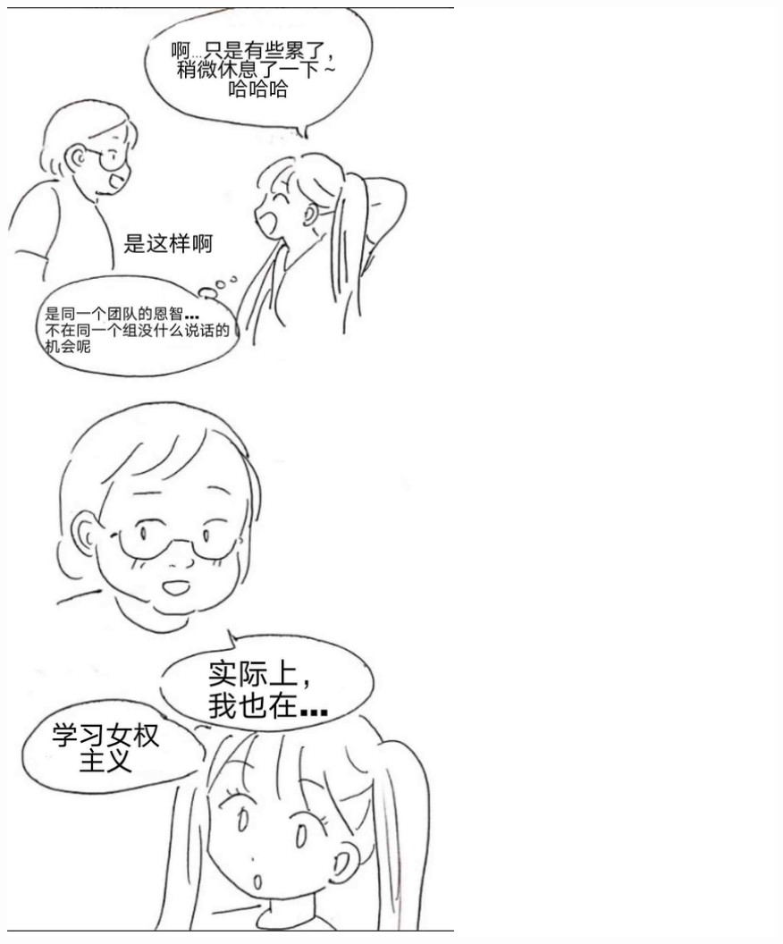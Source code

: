 </div></div><div class="image-container image-float-center"><div class="image-wrapper"><img height="auto" src="./hgnqmh/p456713270.jpg" width="500" class="dou-preview-image dou-preview-image-zoom-in"></div></div><div class="image-container image-float-center"><div class="image-wrapper">